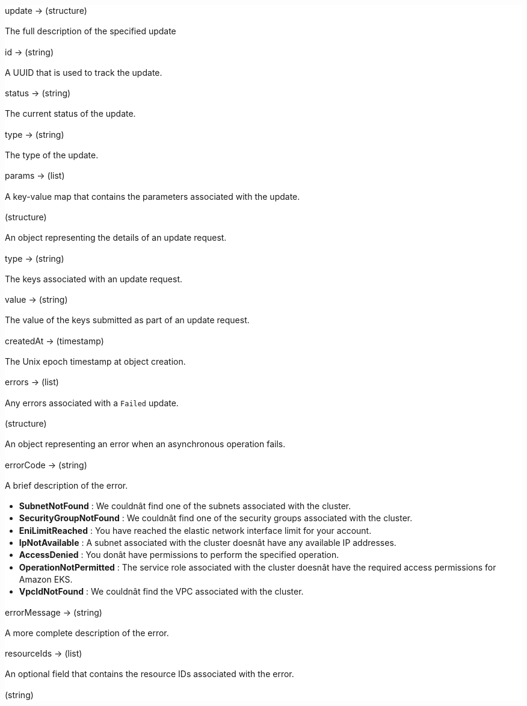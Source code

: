 update -> (structure)

The full description of the specified update

id -> (string)

A UUID that is used to track the update.

status -> (string)

The current status of the update.

type -> (string)

The type of the update.

params -> (list)

A key-value map that contains the parameters associated with the update.

(structure)

An object representing the details of an update request.

type -> (string)

The keys associated with an update request.

value -> (string)

The value of the keys submitted as part of an update request.

createdAt -> (timestamp)

The Unix epoch timestamp at object creation.

errors -> (list)

Any errors associated with a `Failed` update.

(structure)

An object representing an error when an asynchronous operation fails.

errorCode -> (string)

A brief description of the error.

- **SubnetNotFound** : We couldnât find one of the subnets associated with the cluster.
- **SecurityGroupNotFound** : We couldnât find one of the security groups associated with the cluster.
- **EniLimitReached** : You have reached the elastic network interface limit for your account.
- **IpNotAvailable** : A subnet associated with the cluster doesnât have any available IP addresses.
- **AccessDenied** : You donât have permissions to perform the specified operation.
- **OperationNotPermitted** : The service role associated with the cluster doesnât have the required access permissions for Amazon EKS.
- **VpcIdNotFound** : We couldnât find the VPC associated with the cluster.

errorMessage -> (string)

A more complete description of the error.

resourceIds -> (list)

An optional field that contains the resource IDs associated with the error.

(string)